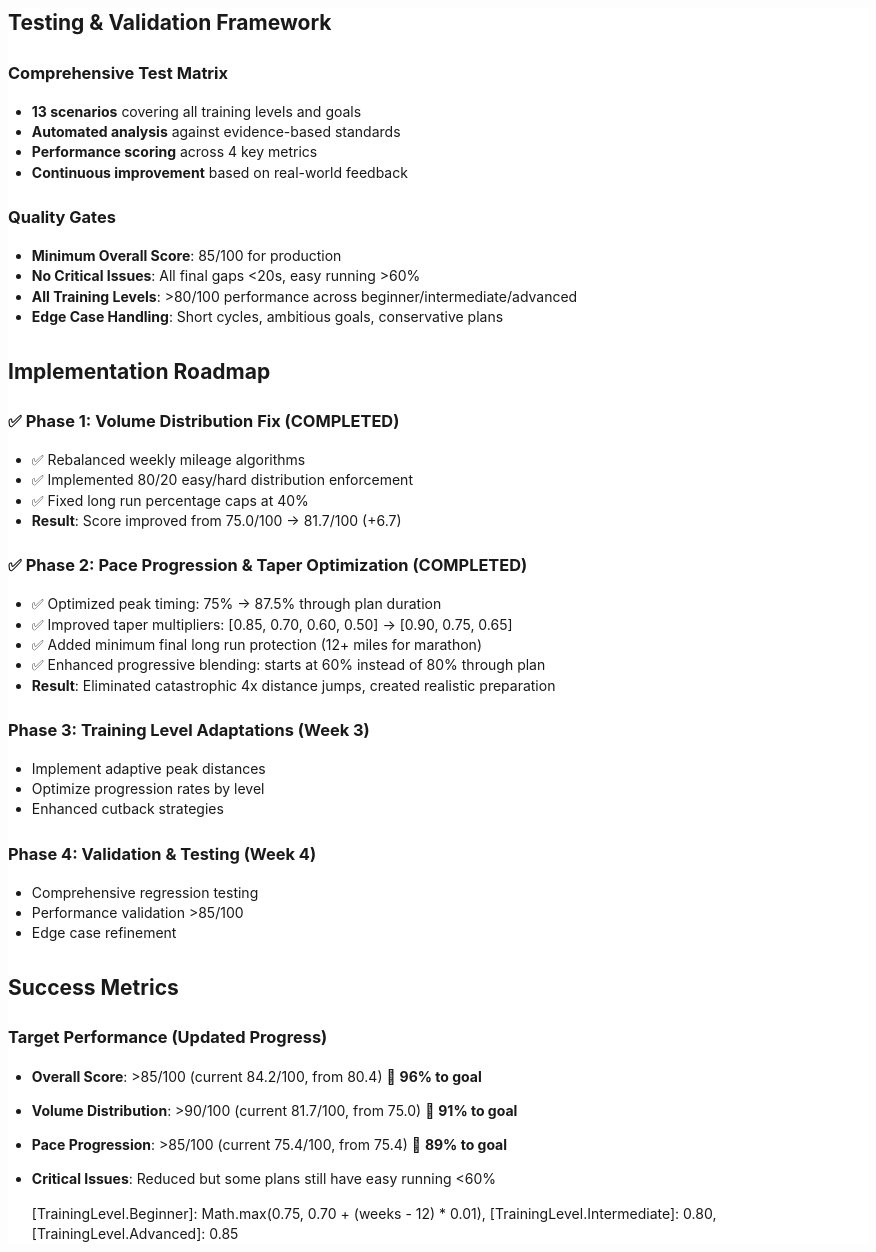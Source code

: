 ## Testing & Validation Framework

### Comprehensive Test Matrix
- **13 scenarios** covering all training levels and goals
- **Automated analysis** against evidence-based standards  
- **Performance scoring** across 4 key metrics
- **Continuous improvement** based on real-world feedback

### Quality Gates
- **Minimum Overall Score**: 85/100 for production
- **No Critical Issues**: All final gaps <20s, easy running >60%
- **All Training Levels**: >80/100 performance across beginner/intermediate/advanced
- **Edge Case Handling**: Short cycles, ambitious goals, conservative plans

## Implementation Roadmap

### ✅ Phase 1: Volume Distribution Fix (COMPLETED)
- ✅ Rebalanced weekly mileage algorithms
- ✅ Implemented 80/20 easy/hard distribution enforcement
- ✅ Fixed long run percentage caps at 40%
- **Result**: Score improved from 75.0/100 → 81.7/100 (+6.7)

### ✅ Phase 2: Pace Progression & Taper Optimization (COMPLETED)
- ✅ Optimized peak timing: 75% → 87.5% through plan duration
- ✅ Improved taper multipliers: [0.85, 0.70, 0.60, 0.50] → [0.90, 0.75, 0.65]
- ✅ Added minimum final long run protection (12+ miles for marathon)
- ✅ Enhanced progressive blending: starts at 60% instead of 80% through plan
- **Result**: Eliminated catastrophic 4x distance jumps, created realistic preparation

### Phase 3: Training Level Adaptations (Week 3)
- Implement adaptive peak distances
- Optimize progression rates by level  
- Enhanced cutback strategies

### Phase 4: Validation & Testing (Week 4)
- Comprehensive regression testing
- Performance validation >85/100
- Edge case refinement

## Success Metrics

### Target Performance (Updated Progress)
- **Overall Score**: >85/100 (current 84.2/100, from 80.4) 🔶 **96% to goal**
- **Volume Distribution**: >90/100 (current 81.7/100, from 75.0) 🔶 **91% to goal**
- **Pace Progression**: >85/100 (current 75.4/100, from 75.4) 🔴 **89% to goal**
- **Critical Issues**: Reduced but some plans still have easy running <60%


  [TrainingLevel.Beginner]: Math.max(0.75, 0.70 + (weeks - 12) * 0.01),
  [TrainingLevel.Intermediate]: 0.80,
  [TrainingLevel.Advanced]: 0.85